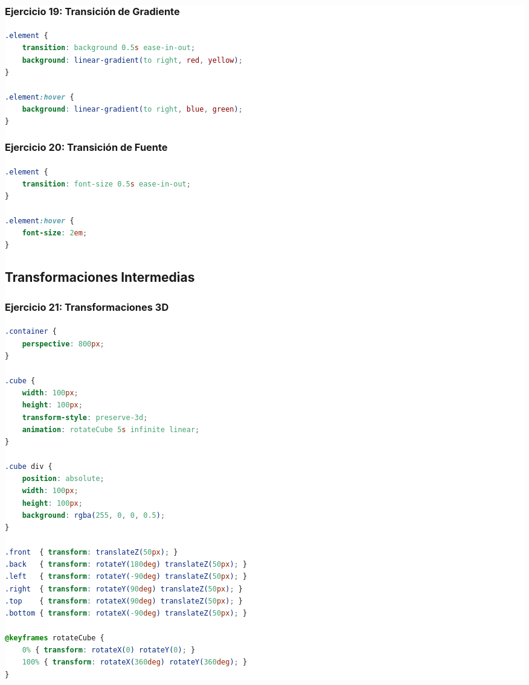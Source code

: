 ### Ejercicio 19: Transición de Gradiente
```css
.element {
    transition: background 0.5s ease-in-out;
    background: linear-gradient(to right, red, yellow);
}

.element:hover {
    background: linear-gradient(to right, blue, green);
}
```

### Ejercicio 20: Transición de Fuente
```css
.element {
    transition: font-size 0.5s ease-in-out;
}

.element:hover {
    font-size: 2em;
}
```

## Transformaciones Intermedias

### Ejercicio 21: Transformaciones 3D
```css
.container {
    perspective: 800px;
}

.cube {
    width: 100px;
    height: 100px;
    transform-style: preserve-3d;
    animation: rotateCube 5s infinite linear;
}

.cube div {
    position: absolute;
    width: 100px;
    height: 100px;
    background: rgba(255, 0, 0, 0.5);
}

.front  { transform: translateZ(50px); }
.back   { transform: rotateY(180deg) translateZ(50px); }
.left   { transform: rotateY(-90deg) translateZ(50px); }
.right  { transform: rotateY(90deg) translateZ(50px); }
.top    { transform: rotateX(90deg) translateZ(50px); }
.bottom { transform: rotateX(-90deg) translateZ(50px); }

@keyframes rotateCube {
    0% { transform: rotateX(0) rotateY(0); }
    100% { transform: rotateX(360deg) rotateY(360deg); }
}
```
